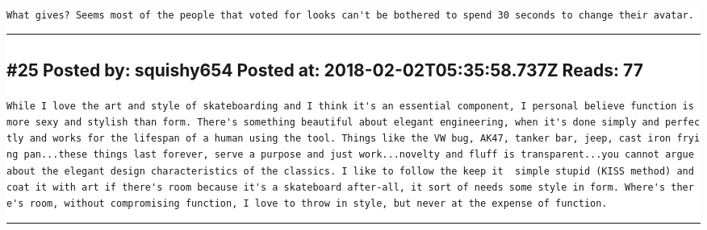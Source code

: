 ```
What gives? Seems most of the people that voted for looks can't be bothered to spend 30 seconds to change their avatar.
```

---
## \#25 Posted by: squishy654 Posted at: 2018-02-02T05:35:58.737Z Reads: 77

```
While I love the art and style of skateboarding and I think it's an essential component, I personal believe function is more sexy and stylish than form. There's something beautiful about elegant engineering, when it's done simply and perfectly and works for the lifespan of a human using the tool. Things like the VW bug, AK47, tanker bar, jeep, cast iron frying pan...these things last forever, serve a purpose and just work...novelty and fluff is transparent...you cannot argue about the elegant design characteristics of the classics. I like to follow the keep it  simple stupid (KISS method) and coat it with art if there's room because it's a skateboard after-all, it sort of needs some style in form. Where's there's room, without compromising function, I love to throw in style, but never at the expense of function.
```

---

